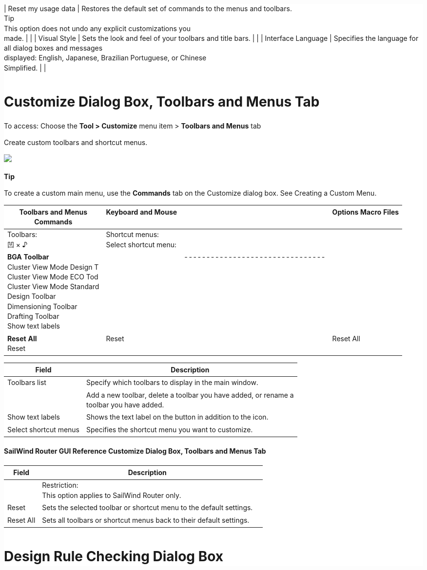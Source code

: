 | Reset my usage data         | Restores the default set of commands to the menus and toolbars.<br>Tip<br>This option does not undo any explicit customizations you<br>made. |  |
| Visual Style                | Sets the look and feel of your toolbars and title bars.                                                                                      |  |
| Interface Language          | Specifies the language for all dialog boxes and messages<br>displayed: English, Japanese, Brazilian Portuguese, or Chinese<br>Simplified.    |  |

# <span id="page-18-0"></span>**Customize Dialog Box, Toolbars and Menus Tab**

To access: Choose the **Tool > Customize** menu item > **Toolbars and Menus** tab

Create custom toolbars and shortcut menus.

![](/router/_page_18_Picture_4.jpeg)

**Tip**

To create a custom main menu, use the **Commands** tab on the Customize dialog box. See Creating a Custom Menu.

| Toolbars and Menus<br>Commands                                                                                                                                                                | Keyboard and Mouse                       |                                  | Options   Macro Files |
|-----------------------------------------------------------------------------------------------------------------------------------------------------------------------------------------------|------------------------------------------|----------------------------------|-----------------------|
| Toolbars:<br>凹 × ♪                                                                                                                                                                            | Shortcut menus:<br>Select shortcut menu: |                                  |                       |
| <b>BGA Toolbar</b><br>Cluster View Mode Design T<br>Cluster View Mode ECO Tod<br>Cluster View Mode Standard<br>Design Toolbar<br>Dimensioning Toolbar<br>Drafting Toolbar<br>Show text labels |                                          | -------------------------------- |                       |
| <b>Reset All</b><br>Reset                                                                                                                                                                     | Reset                                    |                                  | Reset All             |

| Field                 | Description                                                                                |
|-----------------------|--------------------------------------------------------------------------------------------|
| Toolbars list         | Specify which toolbars to display in the main window.                                      |
|                       | Add a new toolbar, delete a toolbar you have added, or rename a<br>toolbar you have added. |
| Show text labels      | Shows the text label on the button in addition to the icon.                                |
| Select shortcut menus | Specifies the shortcut menu you want to customize.                                         |

#### SailWind Router GUI Reference Customize Dialog Box, Toolbars and Menus Tab

| Field     | Description                                                         |  |
|-----------|---------------------------------------------------------------------|--|
|           | Restriction:<br>This option applies to SailWind Router only.        |  |
| Reset     | Sets the selected toolbar or shortcut menu to the default settings. |  |
| Reset All | Sets all toolbars or shortcut menus back to their default settings. |  |

# <span id="page-20-0"></span>**Design Rule Checking Dialog Box**
